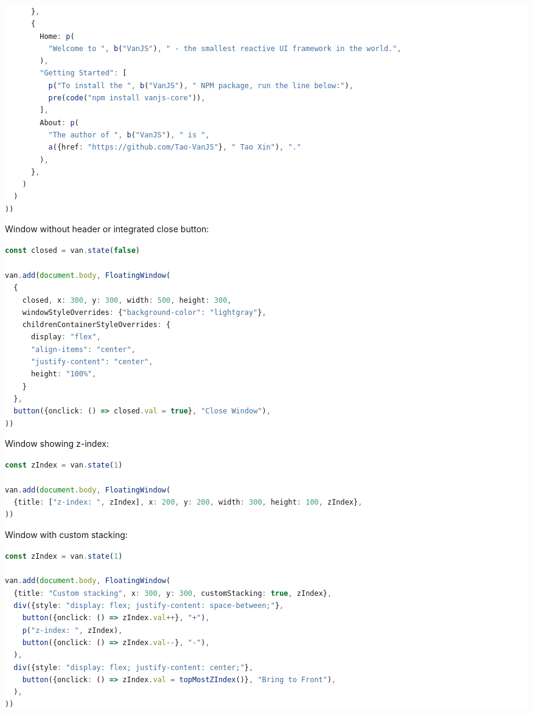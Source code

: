 ```ts
      },
      {
        Home: p(
          "Welcome to ", b("VanJS"), " - the smallest reactive UI framework in the world.",
        ),
        "Getting Started": [
          p("To install the ", b("VanJS"), " NPM package, run the line below:"),
          pre(code("npm install vanjs-core")),
        ],
        About: p(
          "The author of ", b("VanJS"), " is ",
          a({href: "https://github.com/Tao-VanJS"}, " Tao Xin"), "."
        ),
      },
    )
  )
))
```

Window without header or integrated close button:

```ts
const closed = van.state(false)

van.add(document.body, FloatingWindow(
  {
    closed, x: 300, y: 300, width: 500, height: 300,
    windowStyleOverrides: {"background-color": "lightgray"},
    childrenContainerStyleOverrides: {
      display: "flex",
      "align-items": "center",
      "justify-content": "center",
      height: "100%",
    }
  },
  button({onclick: () => closed.val = true}, "Close Window"),
))
```

Window showing z-index:

```ts
const zIndex = van.state(1)

van.add(document.body, FloatingWindow(
  {title: ["z-index: ", zIndex], x: 200, y: 200, width: 300, height: 100, zIndex},
))
```

Window with custom stacking:

```ts
const zIndex = van.state(1)

van.add(document.body, FloatingWindow(
  {title: "Custom stacking", x: 300, y: 300, customStacking: true, zIndex},
  div({style: "display: flex; justify-content: space-between;"},
    button({onclick: () => zIndex.val++}, "+"),
    p("z-index: ", zIndex),
    button({onclick: () => zIndex.val--}, "-"),
  ),
  div({style: "display: flex; justify-content: center;"},
    button({onclick: () => zIndex.val = topMostZIndex()}, "Bring to Front"),
  ),
))
```
